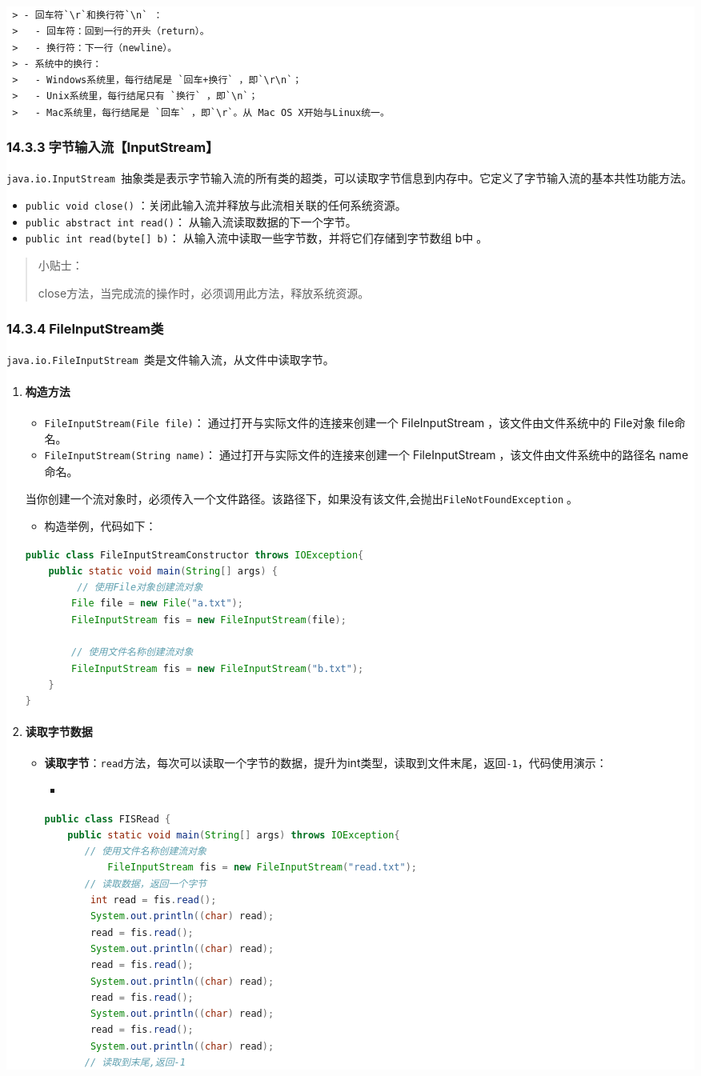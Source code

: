      > - 回车符`\r`和换行符`\n` ：
     >   - 回车符：回到一行的开头（return）。
     >   - 换行符：下一行（newline）。
     > - 系统中的换行：
     >   - Windows系统里，每行结尾是 `回车+换行` ，即`\r\n`；
     >   - Unix系统里，每行结尾只有 `换行` ，即`\n`；
     >   - Mac系统里，每行结尾是 `回车` ，即`\r`。从 Mac OS X开始与Linux统一。


### 14.3.3 字节输入流【InputStream】

`java.io.InputStream `抽象类是表示字节输入流的所有类的超类，可以读取字节信息到内存中。它定义了字节输入流的基本共性功能方法。

- `public void close()` ：关闭此输入流并释放与此流相关联的任何系统资源。    
- `public abstract int read()`： 从输入流读取数据的下一个字节。 
- `public int read(byte[] b)`： 从输入流中读取一些字节数，并将它们存储到字节数组 b中 。

> 小贴士：
>
> close方法，当完成流的操作时，必须调用此方法，释放系统资源。

### 14.3.4 FileInputStream类

`java.io.FileInputStream `类是文件输入流，从文件中读取字节。

1. #### 构造方法

   - `FileInputStream(File file)`： 通过打开与实际文件的连接来创建一个 FileInputStream ，该文件由文件系统中的 File对象 file命名。 
   - `FileInputStream(String name)`： 通过打开与实际文件的连接来创建一个 FileInputStream ，该文件由文件系统中的路径名 name命名。  

   当你创建一个流对象时，必须传入一个文件路径。该路径下，如果没有该文件,会抛出`FileNotFoundException` 。

   - 构造举例，代码如下：

   ```java
   public class FileInputStreamConstructor throws IOException{
       public static void main(String[] args) {
      	 	// 使用File对象创建流对象
           File file = new File("a.txt");
           FileInputStream fis = new FileInputStream(file);
         
           // 使用文件名称创建流对象
           FileInputStream fis = new FileInputStream("b.txt");
       }
   }
   ```

2. #### 读取字节数据

   - **读取字节**：`read`方法，每次可以读取一个字节的数据，提升为int类型，读取到文件末尾，返回`-1`，代码使用演示：

     - 

     ```java
     public class FISRead {
         public static void main(String[] args) throws IOException{
           	// 使用文件名称创建流对象
            	FileInputStream fis = new FileInputStream("read.txt");
           	// 读取数据，返回一个字节
             int read = fis.read();
             System.out.println((char) read);
             read = fis.read();
             System.out.println((char) read);
             read = fis.read();
             System.out.println((char) read);
             read = fis.read();
             System.out.println((char) read);
             read = fis.read();
             System.out.println((char) read);
           	// 读取到末尾,返回-1